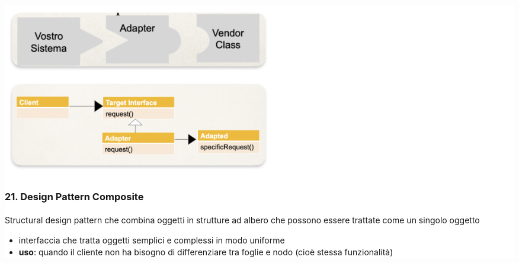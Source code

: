 <img src="imgs/Screenshot 2025-06-26 alle 14.43.03.png" alt="alt text" width="450"/>

### 21. Design Pattern Composite
Structural design pattern che combina oggetti in strutture ad albero che possono essere trattate come un singolo oggetto

- interfaccia che tratta oggetti semplici e complessi in modo uniforme
- **uso**: quando il cliente non ha bisogno di differenziare tra foglie e nodo (cioè stessa funzionalità)

